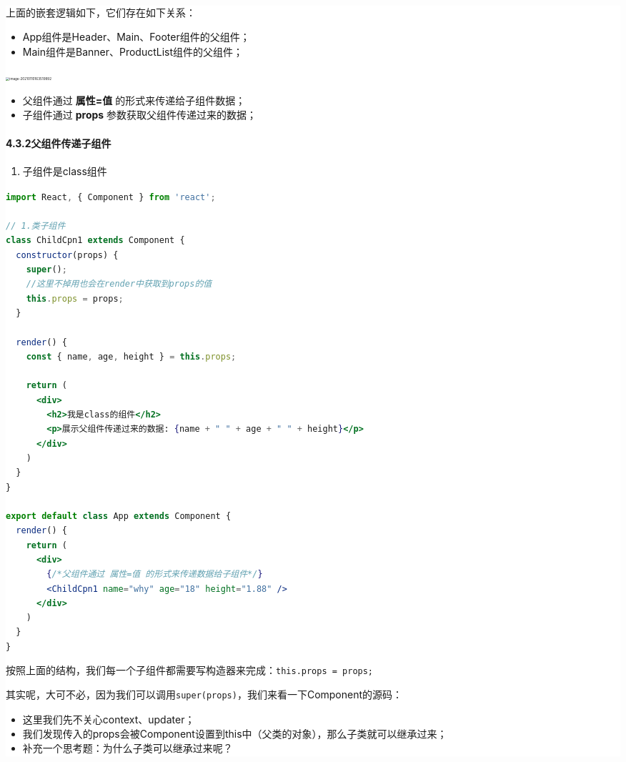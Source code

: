 上面的嵌套逻辑如下，它们存在如下关系：

- App组件是Header、Main、Footer组件的父组件；
- Main组件是Banner、ProductList组件的父组件；

<img src="https://gitee.com/xuxujian/webNoteImg/raw/master/webpack/image-20210110163519992.png" alt="image-20210110163519992" style="zoom: 33%;" />

- 父组件通过 **属性=值** 的形式来传递给子组件数据；
- 子组件通过 **props** 参数获取父组件传递过来的数据；

#### 4.3.2父组件传递子组件

1. 子组件是class组件

```jsx
import React, { Component } from 'react';

// 1.类子组件
class ChildCpn1 extends Component {
  constructor(props) {
    super();
    //这里不掉用也会在render中获取到props的值
    this.props = props;
  }

  render() {
    const { name, age, height } = this.props;

    return (
      <div>
        <h2>我是class的组件</h2>
        <p>展示父组件传递过来的数据: {name + " " + age + " " + height}</p>
      </div>
    )
  }
}

export default class App extends Component {
  render() {
    return (
      <div>
        {/*父组件通过 属性=值 的形式来传递数据给子组件*/}
        <ChildCpn1 name="why" age="18" height="1.88" />
      </div>
    )
  }
}
```

按照上面的结构，我们每一个子组件都需要写构造器来完成：`this.props = props;`

其实呢，大可不必，因为我们可以调用`super(props)`，我们来看一下Component的源码：

- 这里我们先不关心context、updater；
- 我们发现传入的props会被Component设置到this中（父类的对象），那么子类就可以继承过来；
- 补充一个思考题：为什么子类可以继承过来呢？
